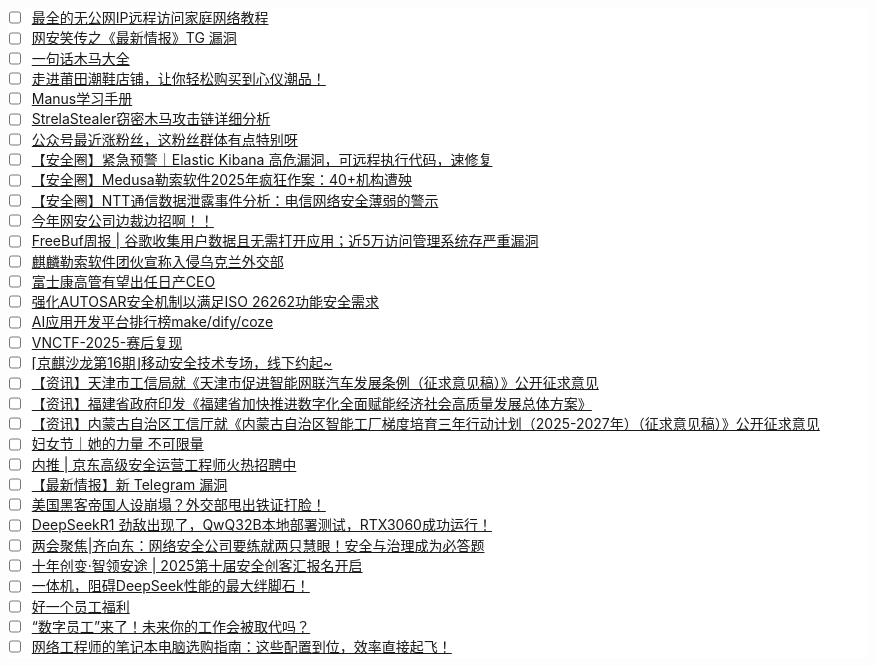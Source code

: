   - [ ] [最全的无公网IP远程访问家庭网络教程](https://mp.weixin.qq.com/s?__biz=Mzg3ODkzNjU4NA==&mid=2247485774&idx=1&sn=689fda76511ef747aef64ea3a4bc1655)
  - [ ] [网安笑传之《最新情报》TG 漏洞](https://mp.weixin.qq.com/s?__biz=MzkyOTQzNjIwNw==&mid=2247492018&idx=1&sn=f6c2fa64faec6989678c3b5f676fa6ae)
  - [ ] [一句话木马大全](https://mp.weixin.qq.com/s?__biz=MzkzNTYwMTk4Mw==&mid=2247488431&idx=1&sn=2e865b3d9fa228216bc628bc040c1ebc)
  - [ ] [走进莆田潮鞋店铺，让你轻松购买到心仪潮品！](https://mp.weixin.qq.com/s?__biz=MzkzNTYwMTk4Mw==&mid=2247488431&idx=2&sn=81b231b025895d517a8bd07db03041a7)
  - [ ] [Manus学习手册](https://mp.weixin.qq.com/s?__biz=MjM5OTk4MDE2MA==&mid=2655269509&idx=1&sn=e65f5bced69410c57e84ce28f1b500af)
  - [ ] [StrelaStealer窃密木马攻击链详细分析](https://mp.weixin.qq.com/s?__biz=MzA4ODEyODA3MQ==&mid=2247490939&idx=1&sn=7e6f8104a0b2d4c12cb66536ab3ce053)
  - [ ] [公众号最近涨粉丝，这粉丝群体有点特别呀](https://mp.weixin.qq.com/s?__biz=Mzk0ODY1NzEwMA==&mid=2247487687&idx=1&sn=1812fa1f91cf45f4bbeb42f1d8442b96)
  - [ ] [【安全圈】紧急预警｜Elastic Kibana 高危漏洞，可远程执行代码，速修复](https://mp.weixin.qq.com/s?__biz=MzIzMzE4NDU1OQ==&mid=2652068386&idx=1&sn=1b7561dc90e9ac7086e4648fbc108a8c)
  - [ ] [【安全圈】Medusa勒索软件2025年疯狂作案：40+机构遭殃](https://mp.weixin.qq.com/s?__biz=MzIzMzE4NDU1OQ==&mid=2652068386&idx=2&sn=37b81afb1c12a643e0276d18fb030d33)
  - [ ] [【安全圈】NTT通信数据泄露事件分析：电信网络安全薄弱的警示](https://mp.weixin.qq.com/s?__biz=MzIzMzE4NDU1OQ==&mid=2652068386&idx=3&sn=aa9e0bf605b5a25c2e96ff4baf9d4cb5)
  - [ ] [今年网安公司边裁边招啊！！](https://mp.weixin.qq.com/s?__biz=MzkwNjY1Mzc0Nw==&mid=2247487300&idx=1&sn=4b525998a0a0df4f3a906369c4b9686d)
  - [ ] [FreeBuf周报 | 谷歌收集用户数据且无需打开应用；近5万访问管理系统存严重漏洞](https://mp.weixin.qq.com/s?__biz=MjM5NjA0NjgyMA==&mid=2651315768&idx=2&sn=371671713a9a66f0f4b69a57db9747ae)
  - [ ] [麒麟勒索软件团伙宣称入侵乌克兰外交部](https://mp.weixin.qq.com/s?__biz=MjM5NjA0NjgyMA==&mid=2651315768&idx=3&sn=fee78b07f6f288aa8aeb47c46acf514b)
  - [ ] [富士康高管有望出任日产CEO](https://mp.weixin.qq.com/s?__biz=MzIzOTc2OTAxMg==&mid=2247551729&idx=1&sn=411954c9285cab5b7e5d567314f73cf1)
  - [ ] [强化AUTOSAR安全机制以满足ISO 26262功能安全需求](https://mp.weixin.qq.com/s?__biz=MzIzOTc2OTAxMg==&mid=2247551729&idx=2&sn=0c6206a3a36ff7e4e871eb69dab33ab0)
  - [ ] [AI应用开发平台排行榜make/dify/coze](https://mp.weixin.qq.com/s?__biz=MzU5MjI1NTY1Mg==&mid=2247484383&idx=1&sn=e172480de06d1e2c28faa46ed58a423c)
  - [ ] [VNCTF-2025-赛后复现](https://mp.weixin.qq.com/s?__biz=MjM5NTc2MDYxMw==&mid=2458590589&idx=1&sn=9a4e01c36963a74c187f2be20cbc75a8)
  - [ ] [⌈京麒沙龙第16期⌋移动安全技术专场，线下约起~](https://mp.weixin.qq.com/s?__biz=MjM5NTc2MDYxMw==&mid=2458590589&idx=2&sn=709669f948bba9eadc6af3200e75764f)
  - [ ] [【资讯】天津市工信局就《天津市促进智能网联汽车发展条例（征求意见稿）》公开征求意见](https://mp.weixin.qq.com/s?__biz=MzU1NDY3NDgwMQ==&mid=2247550245&idx=1&sn=d2bac3ae33d695156e1b878b0cc6810b)
  - [ ] [【资讯】福建省政府印发《福建省加快推进数字化全面赋能经济社会高质量发展总体方案》](https://mp.weixin.qq.com/s?__biz=MzU1NDY3NDgwMQ==&mid=2247550245&idx=2&sn=3a4c95cccd05e1d827352175a5e92f9d)
  - [ ] [【资讯】内蒙古自治区工信厅就《内蒙古自治区智能工厂梯度培育三年行动计划（2025-2027年）（征求意见稿）》公开征求意见](https://mp.weixin.qq.com/s?__biz=MzU1NDY3NDgwMQ==&mid=2247550245&idx=3&sn=d992aa7f0558ef23a012cfa3683e5555)
  - [ ] [妇女节｜她的力量 不可限量](https://mp.weixin.qq.com/s?__biz=MzI0NjAyMjU4MA==&mid=2649595848&idx=1&sn=24f7d9b7ac1037cb09e0695a3a41a632)
  - [ ] [内推 | 京东高级安全运营工程师火热招聘中](https://mp.weixin.qq.com/s?__biz=MzA4NzUwMzc3NQ==&mid=2247497187&idx=1&sn=5ca26802f4bb655a157be65ff940d901)
  - [ ] [【最新情报】新 Telegram 漏洞](https://mp.weixin.qq.com/s?__biz=Mzg4NzgzMjUzOA==&mid=2247485590&idx=1&sn=2a71486a3b138f40f066e4f8b80bafd4)
  - [ ] [美国黑客帝国人设崩塌？外交部甩出铁证打脸！](https://mp.weixin.qq.com/s?__biz=Mzk0OTQ0MTI2MQ==&mid=2247484639&idx=1&sn=721f21b78032296e0d055b7525d906f0)
  - [ ] [DeepSeekR1 劲敌出现了，QwQ32B本地部署测试，RTX3060成功运行！](https://mp.weixin.qq.com/s?__biz=MzU1Mjk3MDY1OA==&mid=2247520519&idx=1&sn=e07d031e744ec1c824560728719fe0f3)
  - [ ] [两会聚焦|齐向东：网络安全公司要练就两只慧眼！安全与治理成为必答题](https://mp.weixin.qq.com/s?__biz=MzU0NDk0NTAwMw==&mid=2247625563&idx=1&sn=4c6772df3c88e7cfb06497bd1c8b900a)
  - [ ] [十年创变·智领安途 | 2025第十届安全创客汇报名开启](https://mp.weixin.qq.com/s?__biz=MzU0NDk0NTAwMw==&mid=2247625563&idx=2&sn=b0ef1d4a82018db518a5a58e3d278f7e)
  - [ ] [一体机，阻碍DeepSeek性能的最大绊脚石！](https://mp.weixin.qq.com/s?__biz=MzU1Mjk3MDY1OA==&mid=2247520517&idx=1&sn=cfe07fa8b024199f676bec3979dc2ae3)
  - [ ] [好一个员工福利](https://mp.weixin.qq.com/s?__biz=MzAwMjQ2NTQ4Mg==&mid=2247497732&idx=1&sn=8c884e6e3b433d15b8019b7012284029)
  - [ ] [“数字员工”来了！未来你的工作会被取代吗？](https://mp.weixin.qq.com/s?__biz=MzU1Mjk3MDY1OA==&mid=2247520515&idx=1&sn=71a6c2e1c25330531d02dc473bb08da0)
  - [ ] [网络工程师的笔记本电脑选购指南：这些配置到位，效率直接起飞！](https://mp.weixin.qq.com/s?__biz=MzUyNTExOTY1Nw==&mid=2247528533&idx=1&sn=adce66d2bce5cf7aeebb9b4e4c79efe2)